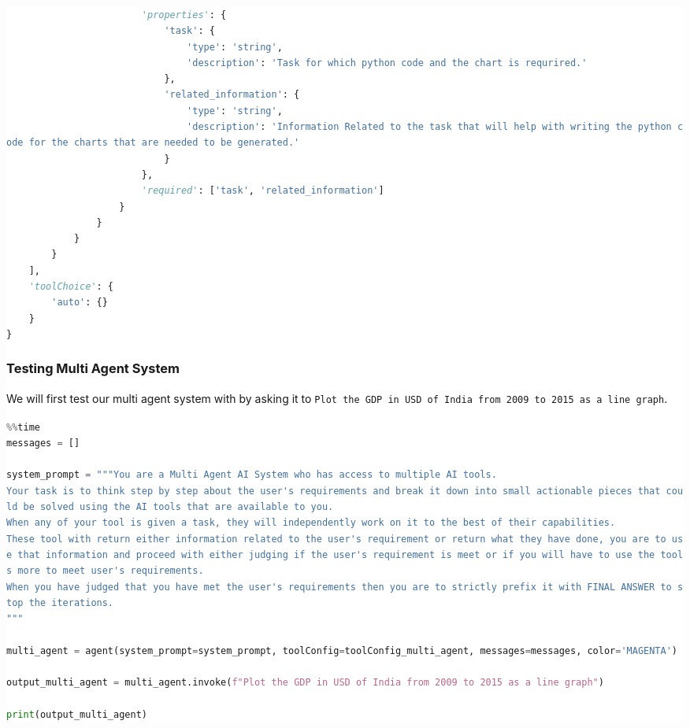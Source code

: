 ```python
                        'properties': {
                            'task': {
                                'type': 'string',
                                'description': 'Task for which python code and the chart is requrired.'
                            },
                            'related_information': {
                                'type': 'string',
                                'description': 'Information Related to the task that will help with writing the python code for the charts that are needed to be generated.'
                            }
                        },
                        'required': ['task', 'related_information']
                    }
                }
            }
        }
    ],
    'toolChoice': {
        'auto': {}
    }
}
```

<h3>Testing Multi Agent System</h3>

We will first test our multi agent system with by asking it to `Plot the GDP in USD of India from 2009 to 2015 as a line graph`.


```python
%%time
messages = []

system_prompt = """You are a Multi Agent AI System who has access to multiple AI tools.
Your task is to think step by step about the user's requirements and break it down into small actionable pieces that could be solved using the AI tools that are available to you.
When any of your tool is given a task, they will independently work on it to the best of their capabilities. 
These tool with return either information related to the user's requirement or return what they have done, you are to use that information and proceed with either judging if the user's requirement is meet or if you will have to use the tools more to meet user's requirements.
When you have judged that you have met the user's requirements then you are to strictly prefix it with FINAL ANSWER to stop the iterations.
"""

multi_agent = agent(system_prompt=system_prompt, toolConfig=toolConfig_multi_agent, messages=messages, color='MAGENTA')

output_multi_agent = multi_agent.invoke(f"Plot the GDP in USD of India from 2009 to 2015 as a line graph")

print(output_multi_agent)
```
